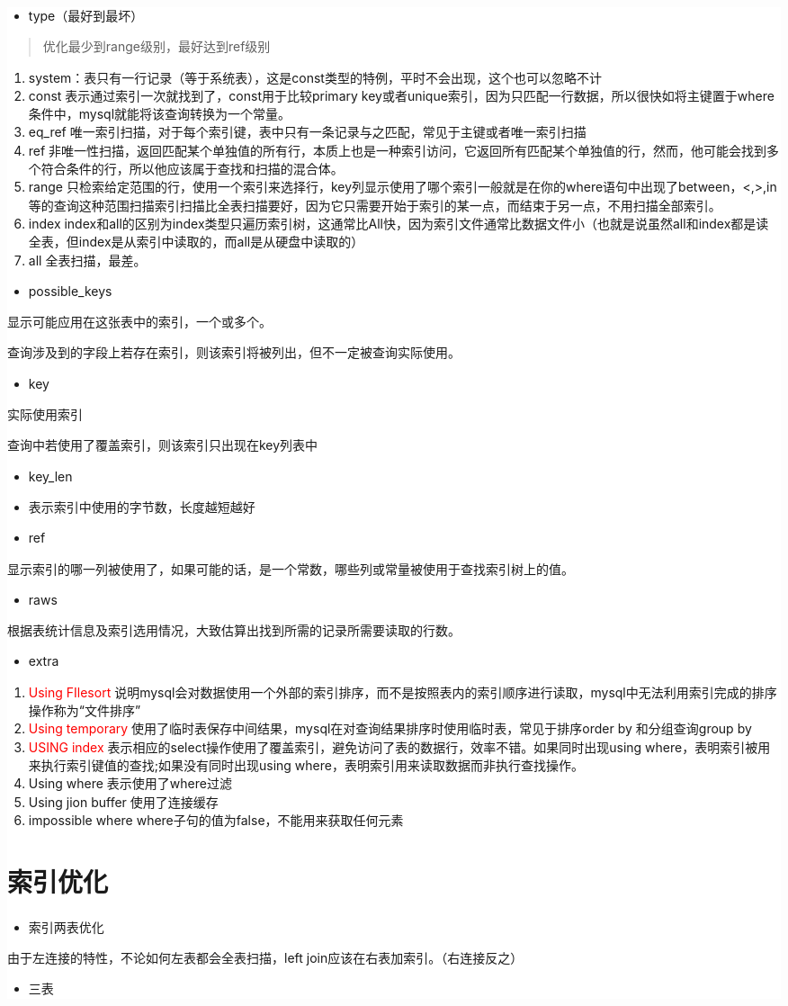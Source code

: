 

- type（最好到最坏）

> 优化最少到range级别，最好达到ref级别

1. system：表只有一行记录（等于系统表），这是const类型的特例，平时不会出现，这个也可以忽略不计
2. const 表示通过索引一次就找到了，const用于比较primary key或者unique索引，因为只匹配一行数据，所以很快如将主键置于where条件中，mysql就能将该查询转换为一个常量。
3. eq_ref 唯一索引扫描，对于每个索引键，表中只有一条记录与之匹配，常见于主键或者唯一索引扫描
4. ref 非唯一性扫描，返回匹配某个单独值的所有行，本质上也是一种索引访问，它返回所有匹配某个单独值的行，然而，他可能会找到多个符合条件的行，所以他应该属于查找和扫描的混合体。
5. range 只检索给定范围的行，使用一个索引来选择行，key列显示使用了哪个索引一般就是在你的where语句中出现了between，<,>,in等的查询这种范围扫描索引扫描比全表扫描要好，因为它只需要开始于索引的某一点，而结束于另一点，不用扫描全部索引。
6. index index和all的区别为index类型只遍历索引树，这通常比All快，因为索引文件通常比数据文件小（也就是说虽然all和index都是读全表，但index是从索引中读取的，而all是从硬盘中读取的）
7. all 全表扫描，最差。

- possible_keys

显示可能应用在这张表中的索引，一个或多个。

查询涉及到的字段上若存在索引，则该索引将被列出，但不一定被查询实际使用。

- key

实际使用索引

查询中若使用了覆盖索引，则该索引只出现在key列表中

- key_len
- 表示索引中使用的字节数，长度越短越好

- ref

显示索引的哪一列被使用了，如果可能的话，是一个常数，哪些列或常量被使用于查找索引树上的值。

- raws

根据表统计信息及索引选用情况，大致估算出找到所需的记录所需要读取的行数。

- extra

1. <font color="red">Using FIlesort</font> 说明mysql会对数据使用一个外部的索引排序，而不是按照表内的索引顺序进行读取，mysql中无法利用索引完成的排序操作称为“文件排序”
2. <font color="red">Using temporary</font> 使用了临时表保存中间结果，mysql在对查询结果排序时使用临时表，常见于排序order by 和分组查询group by
3. <font color="red"> USING index</font> 表示相应的select操作使用了覆盖索引，避免访问了表的数据行，效率不错。如果同时出现using where，表明索引被用来执行索引键值的查找;如果没有同时出现using where，表明索引用来读取数据而非执行查找操作。
4. Using where 表示使用了where过滤
5. Using jion buffer 使用了连接缓存
6. impossible where  where子句的值为false，不能用来获取任何元素

# 索引优化

- 索引两表优化

由于左连接的特性，不论如何左表都会全表扫描，left join应该在右表加索引。（右连接反之）

- 三表
